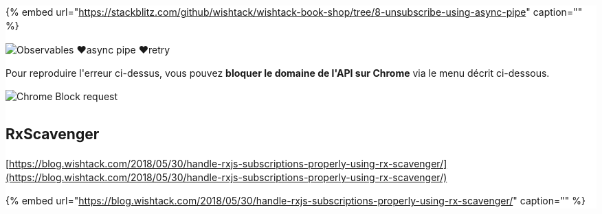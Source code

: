 {% embed url="https://stackblitz.com/github/wishtack/wishtack-book-shop/tree/8-unsubscribe-using-async-pipe" caption="" %}

![Observables &#x2764;&#xFE0F;async pipe &#x2764;&#xFE0F;retry](../../.gitbook/assets/http-retry.gif)

Pour reproduire l'erreur ci-dessus, vous pouvez **bloquer le domaine de l'API sur Chrome** via le menu décrit ci-dessous.

![Chrome Block request](../../.gitbook/assets/chrome-block-domain-or-url.png)

## RxScavenger

[https://blog.wishtack.com/2018/05/30/handle-rxjs-subscriptions-properly-using-rx-scavenger/](https://blog.wishtack.com/2018/05/30/handle-rxjs-subscriptions-properly-using-rx-scavenger/)

{% embed url="https://blog.wishtack.com/2018/05/30/handle-rxjs-subscriptions-properly-using-rx-scavenger/" caption="" %}

